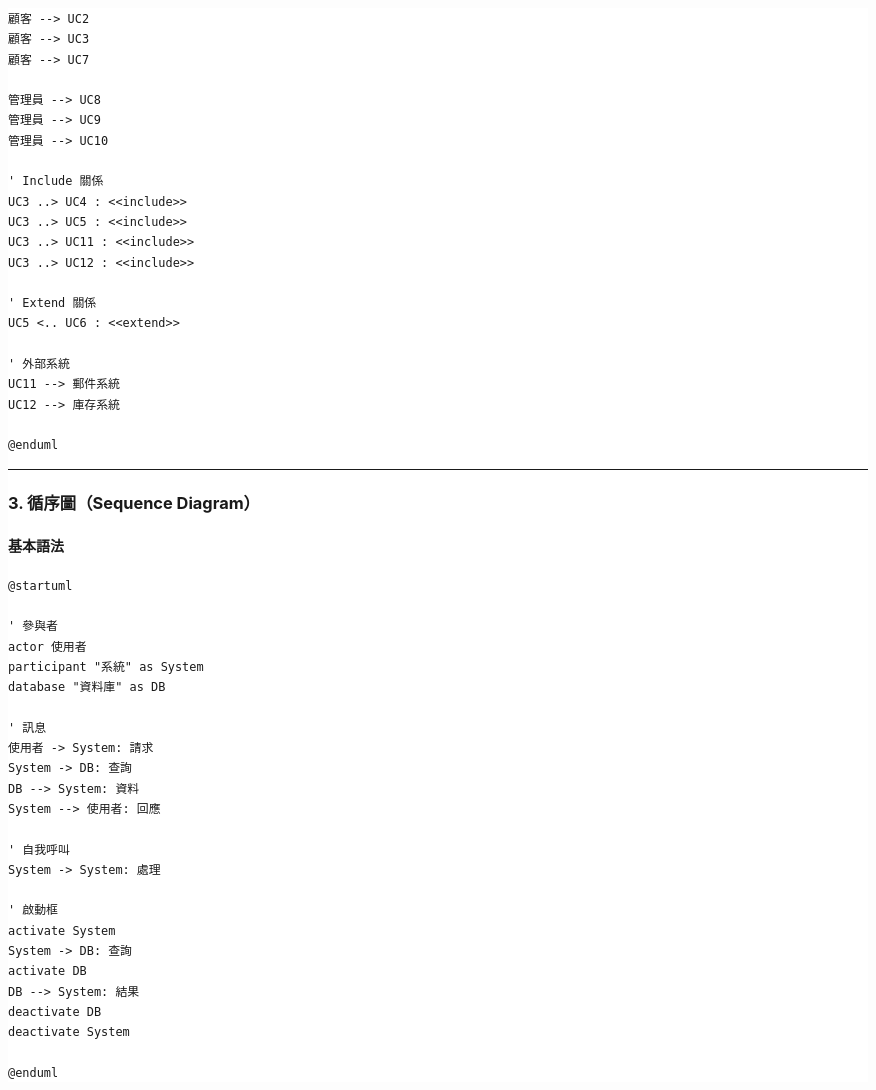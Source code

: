 ```plantuml
顧客 --> UC2
顧客 --> UC3
顧客 --> UC7

管理員 --> UC8
管理員 --> UC9
管理員 --> UC10

' Include 關係
UC3 ..> UC4 : <<include>>
UC3 ..> UC5 : <<include>>
UC3 ..> UC11 : <<include>>
UC3 ..> UC12 : <<include>>

' Extend 關係
UC5 <.. UC6 : <<extend>>

' 外部系統
UC11 --> 郵件系統
UC12 --> 庫存系統

@enduml
```

---

### 3. 循序圖（Sequence Diagram）

#### 基本語法

```plantuml
@startuml

' 參與者
actor 使用者
participant "系統" as System
database "資料庫" as DB

' 訊息
使用者 -> System: 請求
System -> DB: 查詢
DB --> System: 資料
System --> 使用者: 回應

' 自我呼叫
System -> System: 處理

' 啟動框
activate System
System -> DB: 查詢
activate DB
DB --> System: 結果
deactivate DB
deactivate System

@enduml
```
